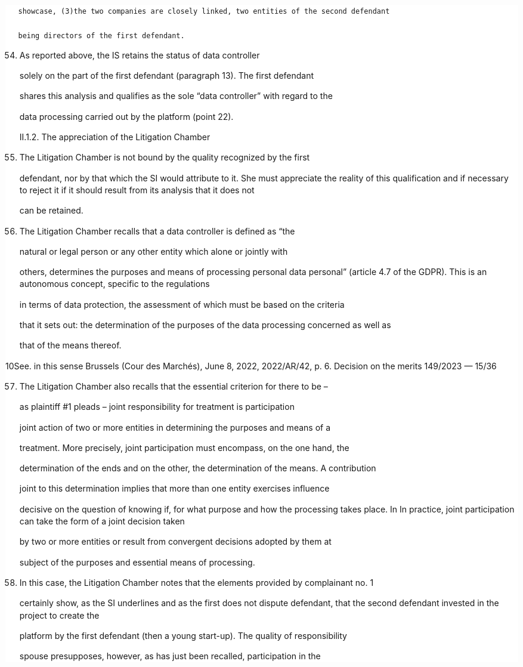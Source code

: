        showcase, (3)the two companies are closely linked, two entities of the second defendant

       being directors of the first defendant.

 54. As reported above, the IS retains the status of data controller

       solely on the part of the first defendant (paragraph 13). The first defendant

       shares this analysis and qualifies as the sole “data controller” with regard to the

       data processing carried out by the platform (point 22).

        II.1.2. The appreciation of the Litigation Chamber

 55. The Litigation Chamber is not bound by the quality recognized by the first

       defendant, nor by that which the SI would attribute to it. She must appreciate the reality of this
       qualification and if necessary to reject it if it should result from its analysis that it does not

       can be retained.

 56. The Litigation Chamber recalls that a data controller is defined as “the

       natural or legal person or any other entity which alone or jointly with

       others, determines the purposes and means of processing personal data
       personal” (article 4.7 of the GDPR). This is an autonomous concept, specific to the regulations

       in terms of data protection, the assessment of which must be based on the criteria

       that it sets out: the determination of the purposes of the data processing concerned as well as

       that of the means thereof.

10See. in this sense Brussels (Cour des Marchés), June 8, 2022, 2022/AR/42, p. 6. Decision on the merits 149/2023 — 15/36

 57. The Litigation Chamber also recalls that the essential criterion for there to be –

       as plaintiff #1 pleads – joint responsibility for treatment is participation

       joint action of two or more entities in determining the purposes and means of a

       treatment. More precisely, joint participation must encompass, on the one hand, the

       determination of the ends and on the other, the determination of the means. A contribution

       joint to this determination implies that more than one entity exercises influence

       decisive on the question of knowing if, for what purpose and how the processing takes place. In
       In practice, joint participation can take the form of a joint decision taken

       by two or more entities or result from convergent decisions adopted by them at

       subject of the purposes and essential means of processing.

 58. In this case, the Litigation Chamber notes that the elements provided by complainant no. 1

       certainly show, as the SI underlines and as the first does not dispute
       defendant, that the second defendant invested in the project to create the

       platform by the first defendant (then a young start-up). The quality of responsibility

       spouse presupposes, however, as has just been recalled, participation in the

